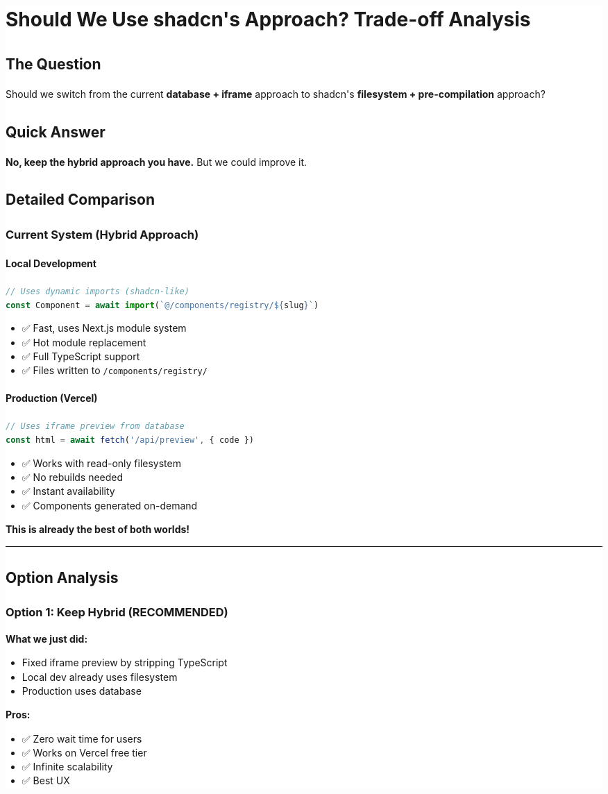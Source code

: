 # Should We Use shadcn's Approach? Trade-off Analysis

## The Question

Should we switch from the current **database + iframe** approach to shadcn's **filesystem + pre-compilation** approach?

## Quick Answer

**No, keep the hybrid approach you have.** But we could improve it.

## Detailed Comparison

### Current System (Hybrid Approach)

#### Local Development
```javascript
// Uses dynamic imports (shadcn-like)
const Component = await import(`@/components/registry/${slug}`)
```
- ✅ Fast, uses Next.js module system
- ✅ Hot module replacement
- ✅ Full TypeScript support
- ✅ Files written to `/components/registry/`

#### Production (Vercel)
```javascript
// Uses iframe preview from database
const html = await fetch('/api/preview', { code })
```
- ✅ Works with read-only filesystem
- ✅ No rebuilds needed
- ✅ Instant availability
- ✅ Components generated on-demand

**This is already the best of both worlds!**

---

## Option Analysis

### Option 1: Keep Hybrid (RECOMMENDED)

**What we just did:**
- Fixed iframe preview by stripping TypeScript
- Local dev already uses filesystem
- Production uses database

**Pros:**
- ✅ Zero wait time for users
- ✅ Works on Vercel free tier
- ✅ Infinite scalability
- ✅ Best UX
